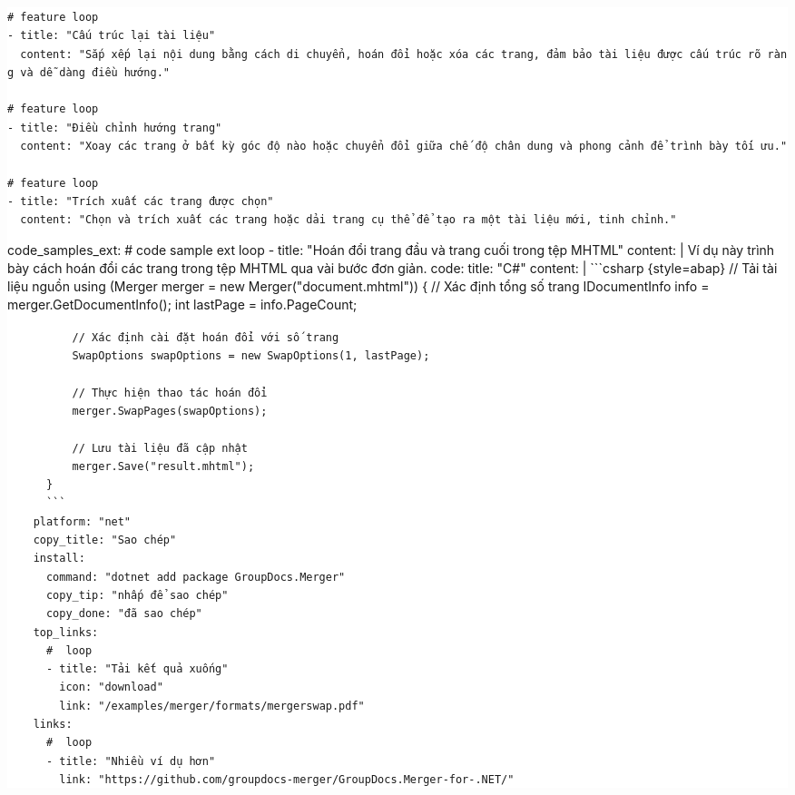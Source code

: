     # feature loop
    - title: "Cấu trúc lại tài liệu"
      content: "Sắp xếp lại nội dung bằng cách di chuyển, hoán đổi hoặc xóa các trang, đảm bảo tài liệu được cấu trúc rõ ràng và dễ dàng điều hướng."

    # feature loop
    - title: "Điều chỉnh hướng trang"
      content: "Xoay các trang ở bất kỳ góc độ nào hoặc chuyển đổi giữa chế độ chân dung và phong cảnh để trình bày tối ưu."

    # feature loop
    - title: "Trích xuất các trang được chọn"
      content: "Chọn và trích xuất các trang hoặc dải trang cụ thể để tạo ra một tài liệu mới, tinh chỉnh."
      
  code_samples_ext:
    # code sample ext loop
    - title: "Hoán đổi trang đầu và trang cuối trong tệp MHTML"
      content: |
        Ví dụ này trình bày cách hoán đổi các trang trong tệp MHTML qua vài bước đơn giản.
      code:
        title: "C#"
        content: |
          ```csharp {style=abap}
          // Tải tài liệu nguồn
          using (Merger merger = new Merger("document.mhtml"))
          {
              // Xác định tổng số trang
              IDocumentInfo info = merger.GetDocumentInfo();
              int lastPage = info.PageCount;

              // Xác định cài đặt hoán đổi với số trang
              SwapOptions swapOptions = new SwapOptions(1, lastPage);
          
              // Thực hiện thao tác hoán đổi
              merger.SwapPages(swapOptions);

              // Lưu tài liệu đã cập nhật
              merger.Save("result.mhtml");
          }
          ```
        platform: "net"
        copy_title: "Sao chép"
        install:
          command: "dotnet add package GroupDocs.Merger"
          copy_tip: "nhấp để sao chép"
          copy_done: "đã sao chép"
        top_links:
          #  loop
          - title: "Tải kết quả xuống"
            icon: "download"
            link: "/examples/merger/formats/mergerswap.pdf"
        links:
          #  loop
          - title: "Nhiều ví dụ hơn"
            link: "https://github.com/groupdocs-merger/GroupDocs.Merger-for-.NET/"